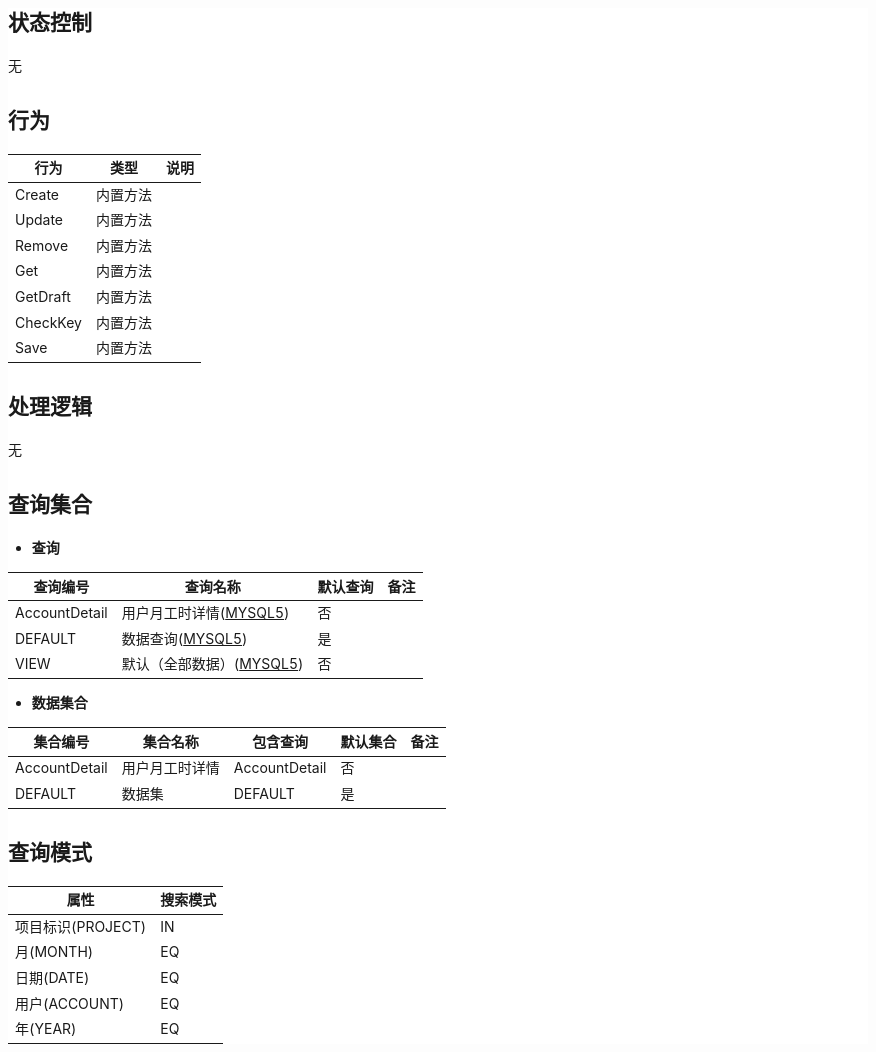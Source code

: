 ## 状态控制

无


## 行为
| 行为    | 类型    |  说明  |
| --------   |------------| ----- | 
|Create|内置方法|&nbsp;|
|Update|内置方法|&nbsp;|
|Remove|内置方法|&nbsp;|
|Get|内置方法|&nbsp;|
|GetDraft|内置方法|&nbsp;|
|CheckKey|内置方法|&nbsp;|
|Save|内置方法|&nbsp;|

## 处理逻辑
无

## 查询集合

* **查询**

| 查询编号 | 查询名称       | 默认查询 |   备注|
| --------  | --------   | --------   | ----- |
|AccountDetail|用户月工时详情([MYSQL5](../../appendix/query_MYSQL5.md#ProjectTaskestimate_AccountDetail))|否|&nbsp;|
|DEFAULT|数据查询([MYSQL5](../../appendix/query_MYSQL5.md#ProjectTaskestimate_Default))|是|&nbsp;|
|VIEW|默认（全部数据）([MYSQL5](../../appendix/query_MYSQL5.md#ProjectTaskestimate_View))|否|&nbsp;|

* **数据集合**

| 集合编号 | 集合名称   |  包含查询  | 默认集合 |   备注|
| --------  | --------   | -------- | --------   | ----- |
|AccountDetail|用户月工时详情|AccountDetail|否|&nbsp;|
|DEFAULT|数据集|DEFAULT|是|&nbsp;|

## 查询模式
| 属性      |    搜索模式     |
| --------   |------------|
|项目标识(PROJECT)|IN|
|月(MONTH)|EQ|
|日期(DATE)|EQ|
|用户(ACCOUNT)|EQ|
|年(YEAR)|EQ|
